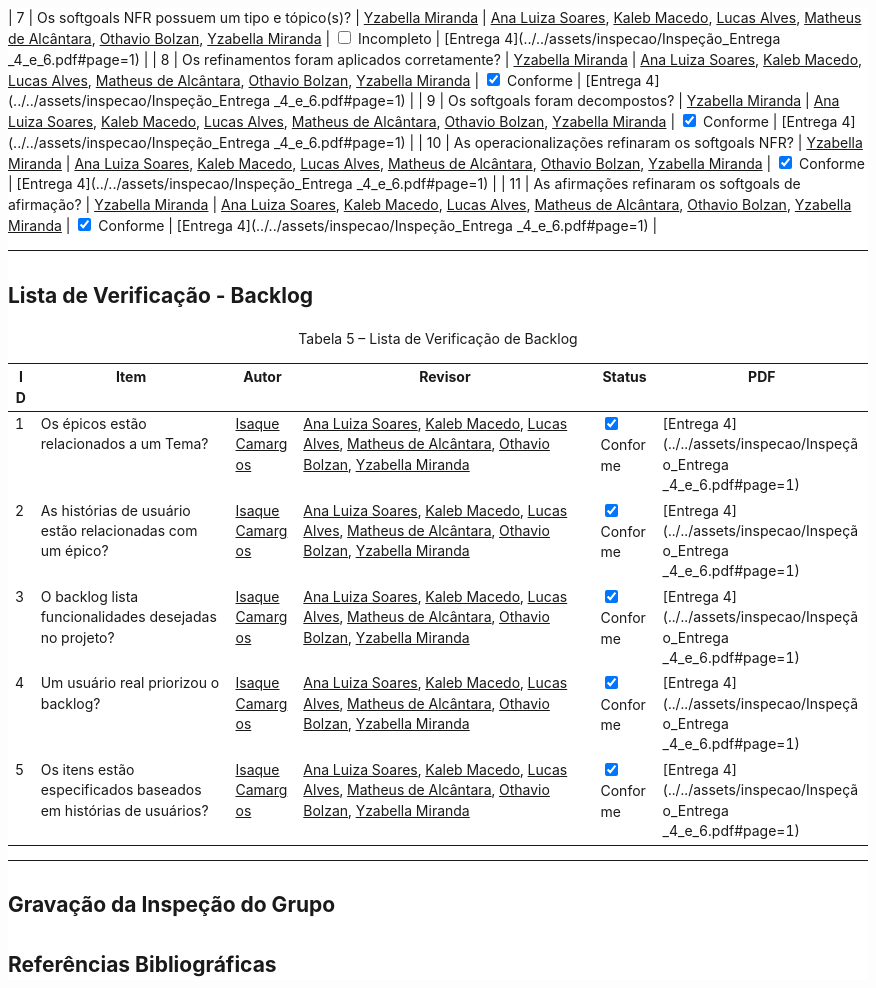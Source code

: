 | 7 | Os softgoals NFR possuem um tipo e tópico(s)? | [Yzabella Miranda](https://github.com/redjsun) | [Ana Luiza Soares](https://github.com/Ana-Luiza-SC), [Kaleb Macedo](https://github.com/kalebmacedo), [Lucas Alves](https://github.com/LucasAlves71), [Matheus de Alcântara](https://github.com/matheusdealcantara), [Othavio Bolzan](https://github.com/bolzanMGB), [Yzabella Miranda](https://github.com/redjsun) | <input type="checkbox"> Incompleto | [Entrega 4](../../assets/inspecao/Inspeção_Entrega _4_e_6.pdf#page=1) |
| 8 | Os refinamentos foram aplicados corretamente? | [Yzabella Miranda](https://github.com/redjsun) | [Ana Luiza Soares](https://github.com/Ana-Luiza-SC), [Kaleb Macedo](https://github.com/kalebmacedo), [Lucas Alves](https://github.com/LucasAlves71), [Matheus de Alcântara](https://github.com/matheusdealcantara), [Othavio Bolzan](https://github.com/bolzanMGB), [Yzabella Miranda](https://github.com/redjsun) | <input type="checkbox" checked> Conforme | [Entrega 4](../../assets/inspecao/Inspeção_Entrega _4_e_6.pdf#page=1) |
| 9 | Os softgoals foram decompostos? | [Yzabella Miranda](https://github.com/redjsun) | [Ana Luiza Soares](https://github.com/Ana-Luiza-SC), [Kaleb Macedo](https://github.com/kalebmacedo), [Lucas Alves](https://github.com/LucasAlves71), [Matheus de Alcântara](https://github.com/matheusdealcantara), [Othavio Bolzan](https://github.com/bolzanMGB), [Yzabella Miranda](https://github.com/redjsun) | <input type="checkbox" checked> Conforme | [Entrega 4](../../assets/inspecao/Inspeção_Entrega _4_e_6.pdf#page=1) |
| 10 | As operacionalizações refinaram os softgoals NFR? | [Yzabella Miranda](https://github.com/redjsun) | [Ana Luiza Soares](https://github.com/Ana-Luiza-SC), [Kaleb Macedo](https://github.com/kalebmacedo), [Lucas Alves](https://github.com/LucasAlves71), [Matheus de Alcântara](https://github.com/matheusdealcantara), [Othavio Bolzan](https://github.com/bolzanMGB), [Yzabella Miranda](https://github.com/redjsun) | <input type="checkbox" checked> Conforme | [Entrega 4](../../assets/inspecao/Inspeção_Entrega _4_e_6.pdf#page=1) |
| 11 | As afirmações refinaram os softgoals de afirmação? | [Yzabella Miranda](https://github.com/redjsun) | [Ana Luiza Soares](https://github.com/Ana-Luiza-SC), [Kaleb Macedo](https://github.com/kalebmacedo), [Lucas Alves](https://github.com/LucasAlves71), [Matheus de Alcântara](https://github.com/matheusdealcantara), [Othavio Bolzan](https://github.com/bolzanMGB), [Yzabella Miranda](https://github.com/redjsun) | <input type="checkbox" checked> Conforme | [Entrega 4](../../assets/inspecao/Inspeção_Entrega _4_e_6.pdf#page=1) |

---

## Lista de Verificação - Backlog

<p align="center">Tabela 5 – Lista de Verificação de Backlog</p>

| ID | Item | Autor | Revisor | Status |PDF|
|----|----------|----------|----------|----------------------|---|
| 1 | Os épicos estão relacionados a um Tema? | [Isaque Camargos](https://github.com/isaqzin) | [Ana Luiza Soares](https://github.com/Ana-Luiza-SC), [Kaleb Macedo](https://github.com/kalebmacedo), [Lucas Alves](https://github.com/LucasAlves71), [Matheus de Alcântara](https://github.com/matheusdealcantara), [Othavio Bolzan](https://github.com/bolzanMGB), [Yzabella Miranda](https://github.com/redjsun) | <input type="checkbox" checked> Conforme | [Entrega 4](../../assets/inspecao/Inspeção_Entrega _4_e_6.pdf#page=1) |
| 2 | As histórias de usuário estão relacionadas com um épico? | [Isaque Camargos](https://github.com/isaqzin) | [Ana Luiza Soares](https://github.com/Ana-Luiza-SC), [Kaleb Macedo](https://github.com/kalebmacedo), [Lucas Alves](https://github.com/LucasAlves71), [Matheus de Alcântara](https://github.com/matheusdealcantara), [Othavio Bolzan](https://github.com/bolzanMGB), [Yzabella Miranda](https://github.com/redjsun) | <input type="checkbox" checked> Conforme | [Entrega 4](../../assets/inspecao/Inspeção_Entrega _4_e_6.pdf#page=1) |
| 3 | O backlog lista funcionalidades desejadas no projeto? | [Isaque Camargos](https://github.com/isaqzin) | [Ana Luiza Soares](https://github.com/Ana-Luiza-SC), [Kaleb Macedo](https://github.com/kalebmacedo), [Lucas Alves](https://github.com/LucasAlves71), [Matheus de Alcântara](https://github.com/matheusdealcantara), [Othavio Bolzan](https://github.com/bolzanMGB), [Yzabella Miranda](https://github.com/redjsun) | <input type="checkbox" checked> Conforme | [Entrega 4](../../assets/inspecao/Inspeção_Entrega _4_e_6.pdf#page=1) |
| 4 | Um usuário real priorizou o backlog? | [Isaque Camargos](https://github.com/isaqzin) | [Ana Luiza Soares](https://github.com/Ana-Luiza-SC), [Kaleb Macedo](https://github.com/kalebmacedo), [Lucas Alves](https://github.com/LucasAlves71), [Matheus de Alcântara](https://github.com/matheusdealcantara), [Othavio Bolzan](https://github.com/bolzanMGB), [Yzabella Miranda](https://github.com/redjsun) | <input type="checkbox" checked> Conforme | [Entrega 4](../../assets/inspecao/Inspeção_Entrega _4_e_6.pdf#page=1) |
| 5 | Os itens estão especificados baseados em histórias de usuários? | [Isaque Camargos](https://github.com/isaqzin) | [Ana Luiza Soares](https://github.com/Ana-Luiza-SC), [Kaleb Macedo](https://github.com/kalebmacedo), [Lucas Alves](https://github.com/LucasAlves71), [Matheus de Alcântara](https://github.com/matheusdealcantara), [Othavio Bolzan](https://github.com/bolzanMGB), [Yzabella Miranda](https://github.com/redjsun) | <input type="checkbox" checked> Conforme | [Entrega 4](../../assets/inspecao/Inspeção_Entrega _4_e_6.pdf#page=1) |

---

## Gravação da Inspeção do Grupo 

<iframe width="560" height="315" src="https://www.youtube.com/embed/GPF2oc9IuC8?si=Wnfg_ERfiszYGgxV" title="YouTube video player" frameborder="0" allow="accelerometer; autoplay; clipboard-write; encrypted-media; gyroscope; picture-in-picture; web-share" referrerpolicy="strict-origin-when-cross-origin" allowfullscreen></iframe>

## Referências Bibliográficas
